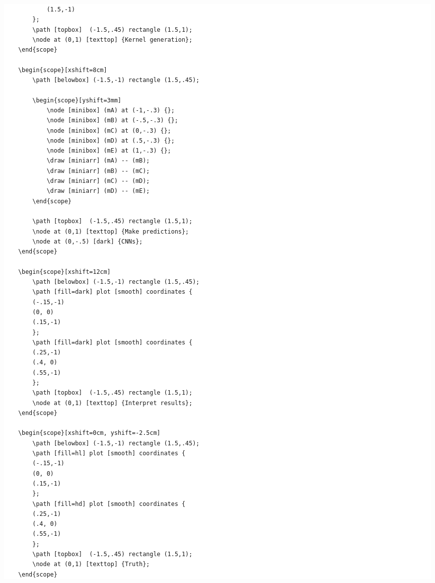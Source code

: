     			(1.5,-1)
    		};
    		\path [topbox]  (-1.5,.45) rectangle (1.5,1);
    	    \node at (0,1) [texttop] {Kernel generation};
    	\end{scope}

    	\begin{scope}[xshift=8cm]
    	    \path [belowbox] (-1.5,-1) rectangle (1.5,.45);

            \begin{scope}[yshift=3mm]
        		\node [minibox] (mA) at (-1,-.3) {};
        		\node [minibox] (mB) at (-.5,-.3) {};
        		\node [minibox] (mC) at (0,-.3) {};
        		\node [minibox] (mD) at (.5,-.3) {};
        		\node [minibox] (mE) at (1,-.3) {};
        		\draw [miniarr] (mA) -- (mB);
        		\draw [miniarr] (mB) -- (mC);
        		\draw [miniarr] (mC) -- (mD);
        		\draw [miniarr] (mD) -- (mE);
            \end{scope}

    		\path [topbox]  (-1.5,.45) rectangle (1.5,1);
    	    \node at (0,1) [texttop] {Make predictions};
            \node at (0,-.5) [dark] {CNNs};
    	\end{scope}

    	\begin{scope}[xshift=12cm]
    	    \path [belowbox] (-1.5,-1) rectangle (1.5,.45);
    		\path [fill=dark] plot [smooth] coordinates {
    		(-.15,-1)
    		(0, 0)
    		(.15,-1)
    		};
    		\path [fill=dark] plot [smooth] coordinates {
    		(.25,-1)
    		(.4, 0)
    		(.55,-1)
    		};
    		\path [topbox]  (-1.5,.45) rectangle (1.5,1);
    	    \node at (0,1) [texttop] {Interpret results};
    	\end{scope}

    	\begin{scope}[xshift=0cm, yshift=-2.5cm]
    	    \path [belowbox] (-1.5,-1) rectangle (1.5,.45);
    		\path [fill=hl] plot [smooth] coordinates {
    		(-.15,-1)
    		(0, 0)
    		(.15,-1)
    		};
    		\path [fill=hd] plot [smooth] coordinates {
    		(.25,-1)
    		(.4, 0)
    		(.55,-1)
    		};
    		\path [topbox]  (-1.5,.45) rectangle (1.5,1);
    	    \node at (0,1) [texttop] {Truth};
    	\end{scope}
